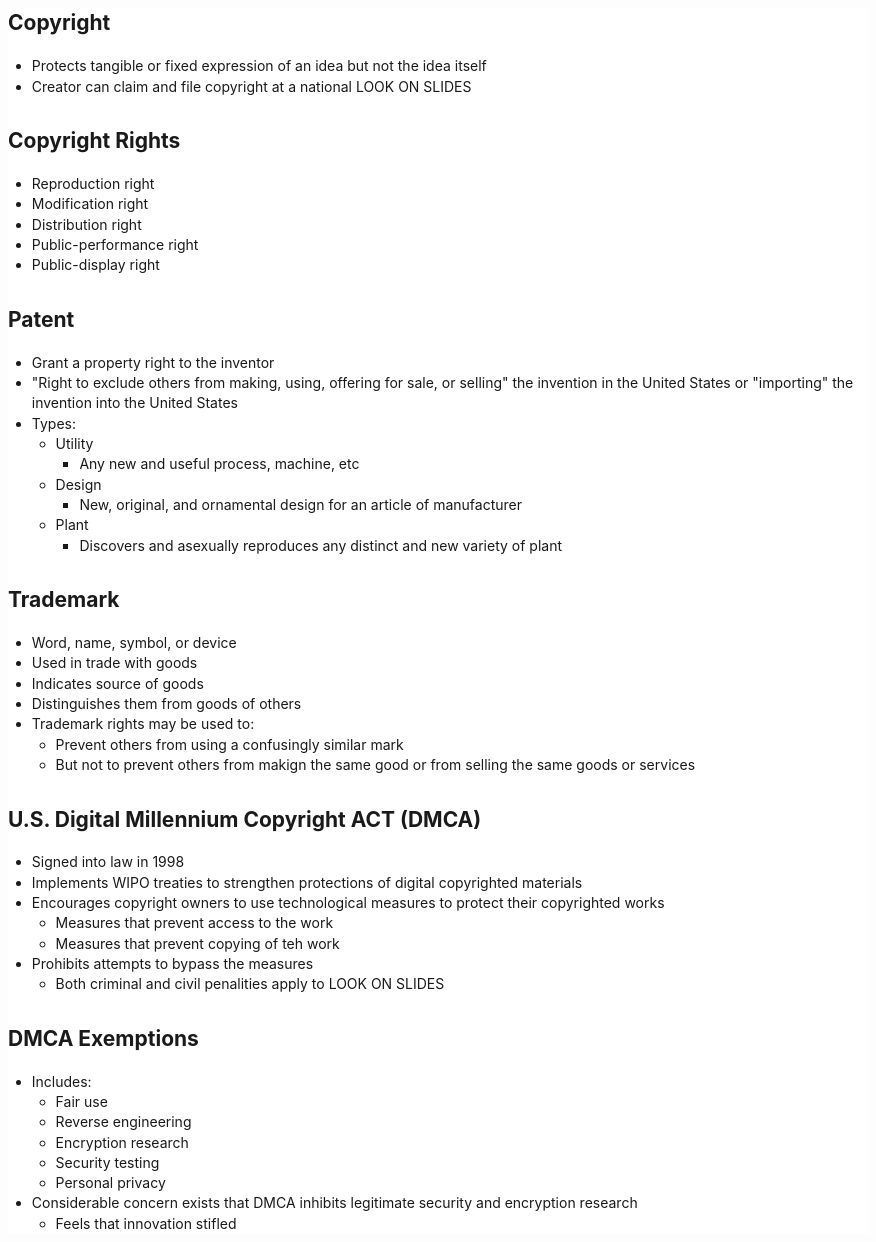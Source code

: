 ## Copyright
- Protects tangible or fixed expression of an idea but not the idea itself
- Creator can claim and file copyright at a national LOOK ON SLIDES

## Copyright Rights
- Reproduction right
- Modification right
- Distribution right
- Public-performance right
- Public-display right

## Patent
- Grant a property right to the inventor
- "Right to exclude others from making, using, offering for sale, or selling" the invention in the United States or "importing" the invention into the United States
- Types:
	- Utility
		- Any new and useful process, machine, etc
	- Design
		- New, original, and ornamental design for an article of manufacturer
	- Plant
		- Discovers and asexually reproduces any distinct and new variety of plant

## Trademark
- Word, name, symbol, or device
- Used in trade with goods
- Indicates source of goods
- Distinguishes them from goods of others
- Trademark rights may be used to:
	- Prevent others from using a confusingly similar mark
	- But not to prevent others from makign the same good or from selling the same goods or services

## U.S. Digital Millennium Copyright ACT (DMCA)
- Signed into law in 1998
- Implements WIPO treaties to strengthen protections of digital copyrighted materials
- Encourages copyright owners to use technological measures to protect their copyrighted works
	- Measures that prevent access to the work
	- Measures that prevent copying of teh work
- Prohibits attempts to bypass the measures
	- Both criminal and civil penalities apply to LOOK ON SLIDES

## DMCA Exemptions
- Includes:
	- Fair use
	- Reverse engineering
	- Encryption research
	- Security testing
	- Personal privacy
- Considerable concern exists that DMCA inhibits legitimate security and encryption research
	- Feels that innovation stifled
